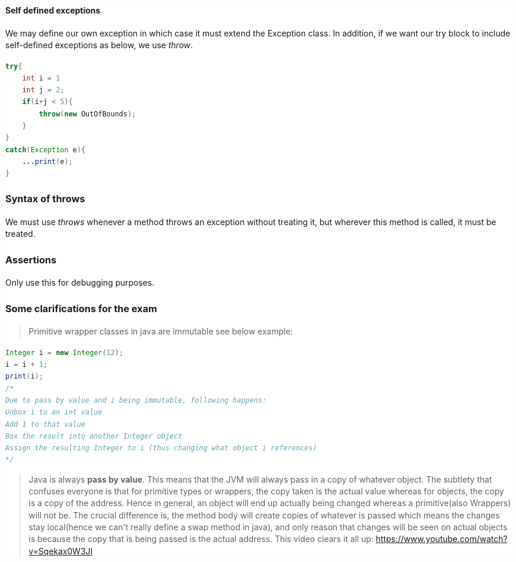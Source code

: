 #### Self defined exceptions

We may define our own exception in which case it must extend the Exception class. In addition, if we want our try block to include self-defined exceptions as below, we use *throw*. 

``` java
try{
    int i = 1
    int j = 2;
    if(i+j < 5){
        throw(new OutOfBounds); 
    }
}
catch(Exception e){
    ...print(e); 
}
```

### Syntax of throws 

We must use *throws* whenever a method throws an exception without treating it, but wherever this method is called, it must be treated.

### Assertions

Only use this for debugging purposes. 

### Some clarifications for the exam

> Primitive wrapper classes in java are immutable see below example:
``` java
Integer i = new Integer(12);
i = i + 1;
print(i);
/*
Due to pass by value and i being immutable, following happens:
Unbox i to an int value
Add 1 to that value
Box the result into another Integer object
Assign the resulting Integer to i (thus changing what object i references)
*/
```

> Java is always **pass by value**. This means that the JVM will always pass in a copy of whatever object. The subtlety that confuses everyone is that for primitive types or wrappers, the copy taken is the actual value whereas for objects, the copy is a copy of the address. Hence in general, an object will end up actually being changed whereas a primitive(also Wrappers) will not be. The crucial difference is, the method body will create copies of whatever is passed which means the changes stay local(hence we can't really define a swap method in java), and only reason that changes will be seen on actual objects is because the copy that is being passed is the actual address. This video clears it all up: https://www.youtube.com/watch?v=Sqekax0W3JI



